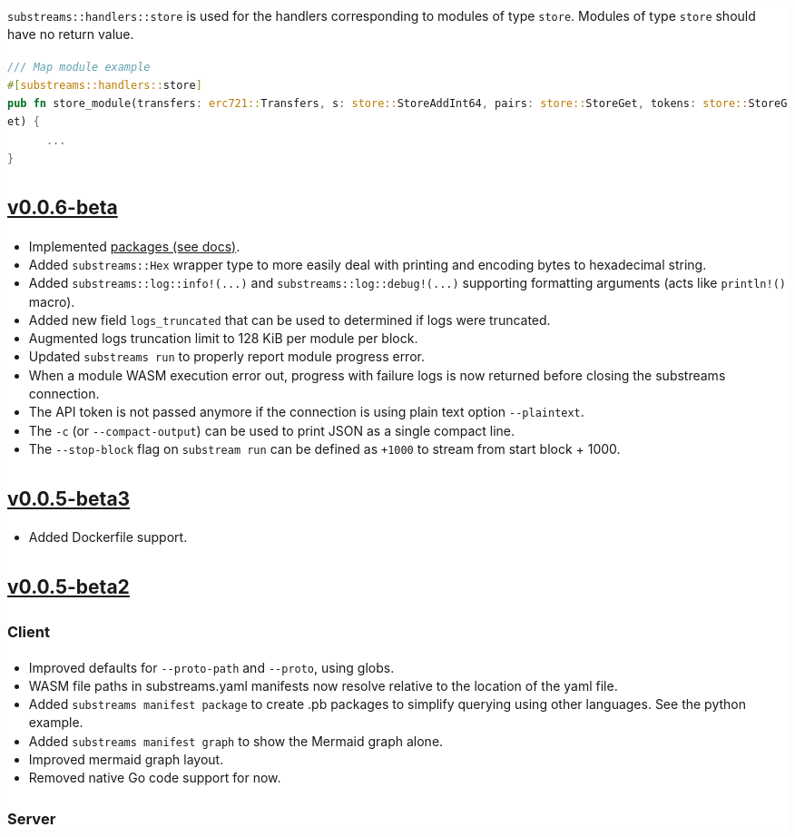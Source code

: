   `substreams::handlers::store` is used for the handlers corresponding to modules of type `store`. Modules of type `store` should have no return value.

  ```rust
  /// Map module example
  #[substreams::handlers::store]
  pub fn store_module(transfers: erc721::Transfers, s: store::StoreAddInt64, pairs: store::StoreGet, tokens: store::StoreGet) {
        ...
  }
  ```

## [v0.0.6-beta](https://github.com/streamingfast/substreams/releases/tag/v0.0.6-beta)

- Implemented [packages (see docs)](docs/reference-and-specs/packages.md).
- Added `substreams::Hex` wrapper type to more easily deal with printing and encoding bytes to hexadecimal string.
- Added `substreams::log::info!(...)` and `substreams::log::debug!(...)` supporting formatting arguments (acts like `println!()` macro).
- Added new field `logs_truncated` that can be used to determined if logs were truncated.
- Augmented logs truncation limit to 128 KiB per module per block.
- Updated `substreams run` to properly report module progress error.
- When a module WASM execution error out, progress with failure logs is now returned before closing the substreams connection.
- The API token is not passed anymore if the connection is using plain text option `--plaintext`.
- The `-c` (or `--compact-output`) can be used to print JSON as a single compact line.
- The `--stop-block` flag on `substream run` can be defined as `+1000` to stream from start block + 1000.

## [v0.0.5-beta3](https://github.com/streamingfast/substreams/releases/tag/v0.0.5-beta3)

- Added Dockerfile support.

## [v0.0.5-beta2](https://github.com/streamingfast/substreams/releases/tag/v0.0.5-beta2)

### Client

- Improved defaults for `--proto-path` and `--proto`, using globs.
- WASM file paths in substreams.yaml manifests now resolve relative to the location of the yaml file.
- Added `substreams manifest package` to create .pb packages to simplify querying using other languages. See the python example.
- Added `substreams manifest graph` to show the Mermaid graph alone.
- Improved mermaid graph layout.
- Removed native Go code support for now.

### Server
